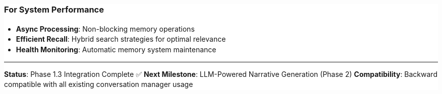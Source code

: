 ### For System Performance
- **Async Processing**: Non-blocking memory operations
- **Efficient Recall**: Hybrid search strategies for optimal relevance
- **Health Monitoring**: Automatic memory system maintenance

---

**Status**: Phase 1.3 Integration Complete ✅
**Next Milestone**: LLM-Powered Narrative Generation (Phase 2)
**Compatibility**: Backward compatible with all existing conversation manager usage
